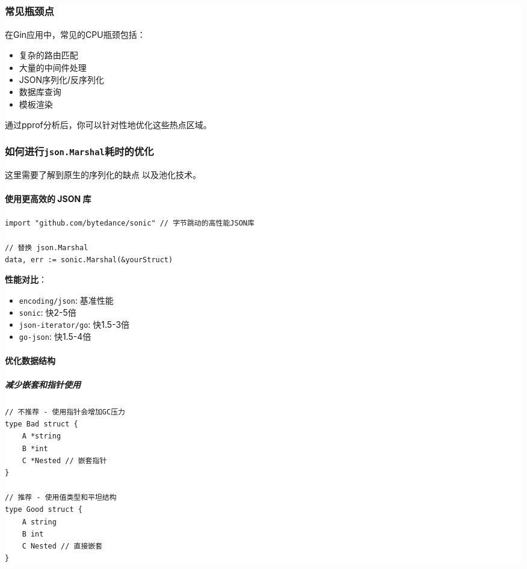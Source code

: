 

### 常见瓶颈点

在Gin应用中，常见的CPU瓶颈包括：

- 复杂的路由匹配
- 大量的中间件处理
- JSON序列化/反序列化
- 数据库查询
- 模板渲染

通过pprof分析后，你可以针对性地优化这些热点区域。





### 如何进行`json.Marshal`耗时的优化

这里需要了解到原生的序列化的缺点 以及池化技术。

#### 使用更高效的 JSON 库

```
import "github.com/bytedance/sonic" // 字节跳动的高性能JSON库

// 替换 json.Marshal
data, err := sonic.Marshal(&yourStruct)
```

**性能对比**：

- `encoding/json`: 基准性能
- `sonic`: 快2-5倍
- `json-iterator/go`: 快1.5-3倍
- `go-json`: 快1.5-4倍



#### 优化数据结构

##### 减少嵌套和指针使用

```
// 不推荐 - 使用指针会增加GC压力
type Bad struct {
    A *string
    B *int
    C *Nested // 嵌套指针
}

// 推荐 - 使用值类型和平坦结构
type Good struct {
    A string
    B int
    C Nested // 直接嵌套
}
```
